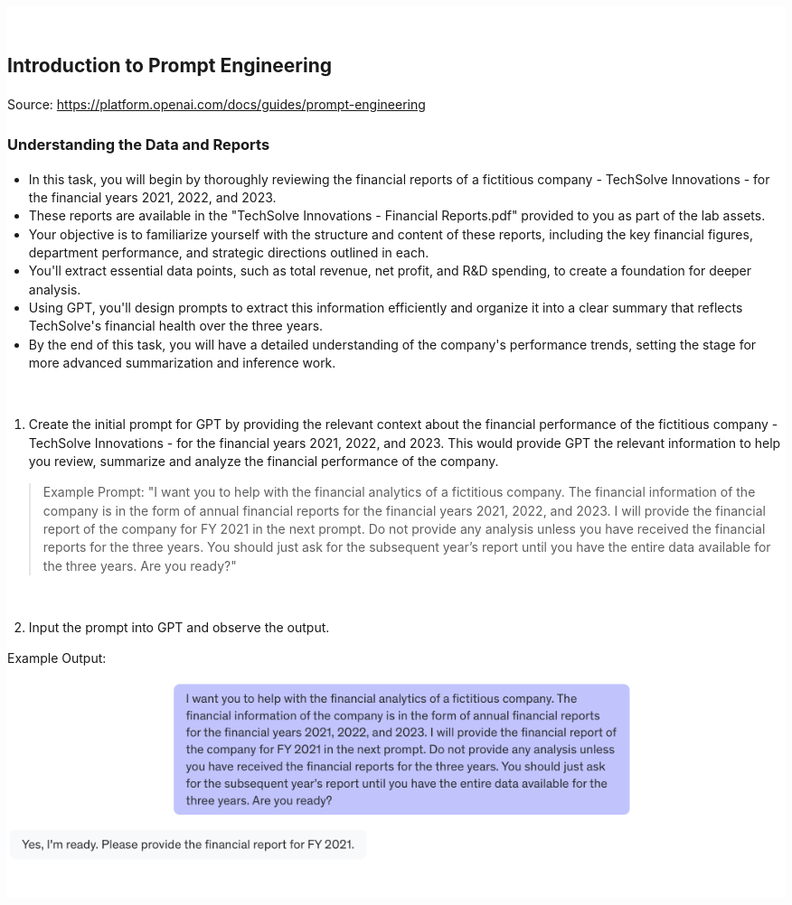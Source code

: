 <br>

## Introduction to Prompt Engineering
Source: https://platform.openai.com/docs/guides/prompt-engineering

### Understanding the Data and Reports
* In this task, you will begin by thoroughly reviewing the financial reports of a fictitious company - TechSolve Innovations - for the financial years 2021, 2022, and 2023.
* These reports are available in the "TechSolve Innovations - Financial Reports.pdf" provided to you as part of the lab assets. 
* Your objective is to familiarize yourself with the structure and content of these reports, including the key financial figures, department performance, and strategic directions outlined in each. 
* You'll extract essential data points, such as total revenue, net profit, and R&D spending, to create a foundation for deeper analysis. 
* Using GPT, you'll design prompts to extract this information efficiently and organize it into a clear summary that reflects TechSolve's financial health over the three years. 
* By the end of this task, you will have a detailed understanding of the company's performance trends, setting the stage for more advanced summarization and inference work.

<br>

1. Create the initial prompt for GPT by providing the relevant context about the financial performance of the fictitious company - TechSolve Innovations - for the financial years 2021, 2022, and 2023. This would provide GPT the relevant information to help you review, summarize and analyze the financial performance of the company.

> Example Prompt: "I want you to help with the financial analytics of a fictitious company. The financial information of the company is in the form of annual financial reports for the financial years 2021, 2022, and 2023. I will provide the financial report of the company for FY 2021 in the next prompt. Do not provide any analysis unless you have received the financial reports for the three years. You should just ask for the subsequent year’s report until you have the entire data available for the three years. Are you ready?"

<br>

2. Input the prompt into GPT and observe the output.

Example Output:

![alt text](./images/image.png)

<br>
